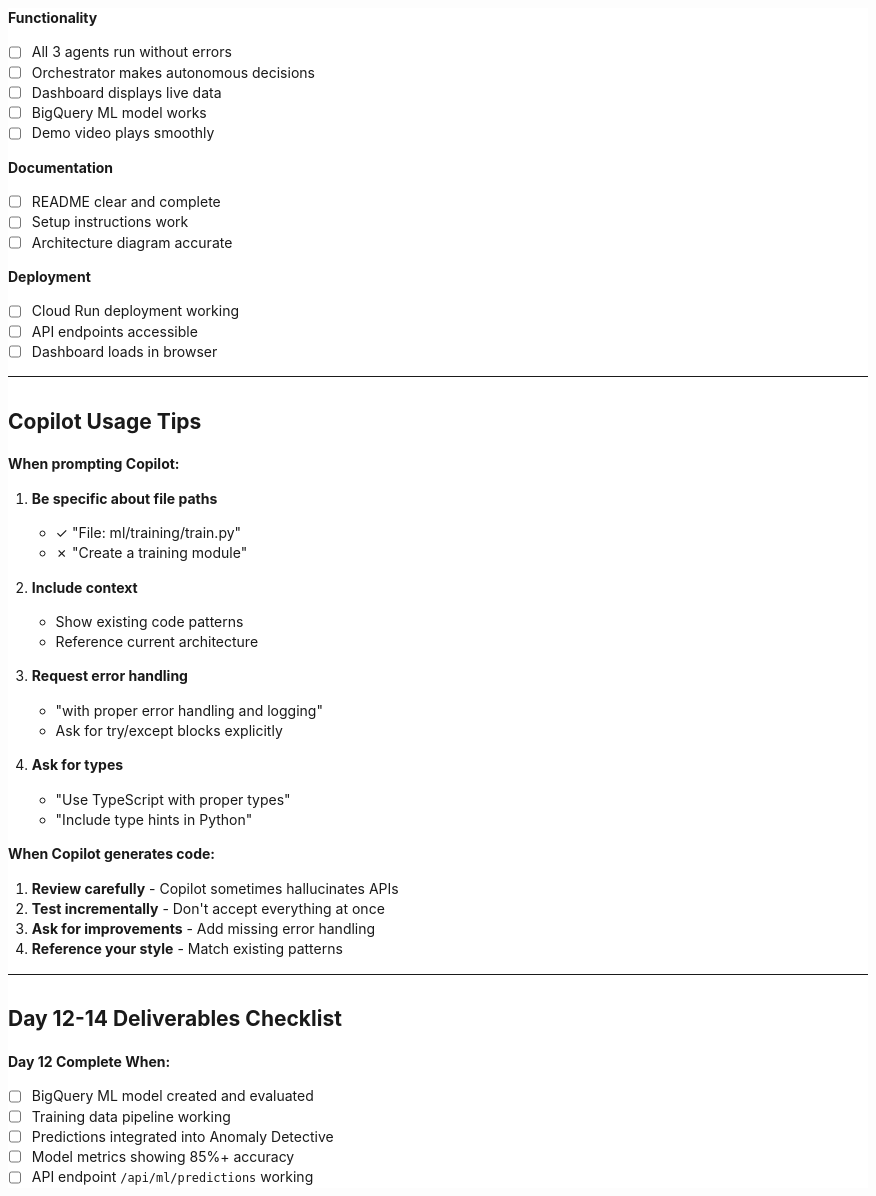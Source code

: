 **Functionality**
- [ ] All 3 agents run without errors
- [ ] Orchestrator makes autonomous decisions
- [ ] Dashboard displays live data
- [ ] BigQuery ML model works
- [ ] Demo video plays smoothly

**Documentation**
- [ ] README clear and complete
- [ ] Setup instructions work
- [ ] Architecture diagram accurate

**Deployment**
- [ ] Cloud Run deployment working
- [ ] API endpoints accessible
- [ ] Dashboard loads in browser

---

## Copilot Usage Tips

**When prompting Copilot:**

1. **Be specific about file paths**
   - ✓ "File: ml/training/train.py"
   - ✗ "Create a training module"

2. **Include context**
   - Show existing code patterns
   - Reference current architecture

3. **Request error handling**
   - "with proper error handling and logging"
   - Ask for try/except blocks explicitly

4. **Ask for types**
   - "Use TypeScript with proper types"
   - "Include type hints in Python"

**When Copilot generates code:**

1. **Review carefully** - Copilot sometimes hallucinates APIs
2. **Test incrementally** - Don't accept everything at once
3. **Ask for improvements** - Add missing error handling
4. **Reference your style** - Match existing patterns

---

## Day 12-14 Deliverables Checklist

**Day 12 Complete When:**
- [ ] BigQuery ML model created and evaluated
- [ ] Training data pipeline working
- [ ] Predictions integrated into Anomaly Detective
- [ ] Model metrics showing 85%+ accuracy
- [ ] API endpoint `/api/ml/predictions` working

